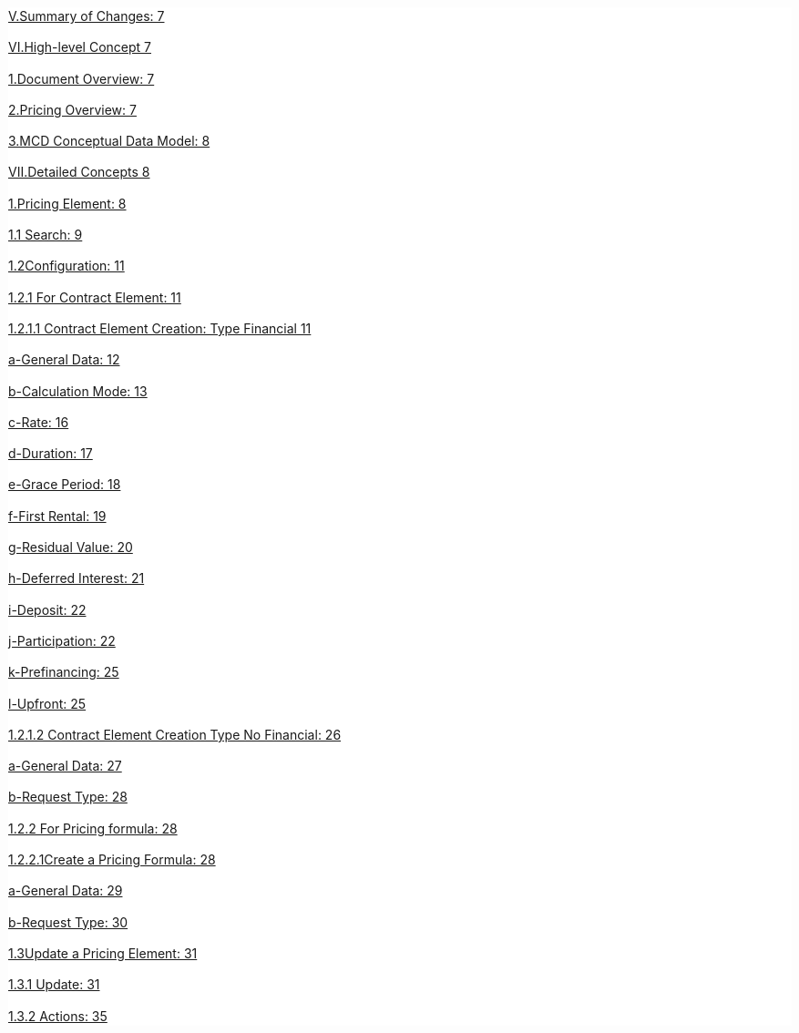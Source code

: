 [V.Summary of Changes: 7](#_Toc95228262)

[VI.High-level Concept 7](#_Toc95228263)

[1.Document Overview: 7](#_Toc95228264)

[2.Pricing Overview: 7](#_Toc95228265)

[3.MCD Conceptual Data Model: 8](#_Toc95228266)

[VII.Detailed Concepts 8](#_Toc95228267)

[1.Pricing Element: 8](#_Toc95228268)

[1.1 Search: 9](#_Toc95228269)

[1.2Configuration: 11](#_Toc95228270)

[1.2.1 For Contract Element: 11](#_Toc95228271)

[1.2.1.1 Contract Element Creation: Type Financial 11](#_Toc95228272)

[a-General Data: 12](#_Toc95228273)

[b-Calculation Mode: 13](#_Toc95228274)

[c-Rate: 16](#_Toc95228275)

[d-Duration: 17](#_Toc95228276)

[e-Grace Period: 18](#_Toc95228277)

[f-First Rental: 19](#_Toc95228278)

[g-Residual Value: 20](#_Toc95228279)

[h-Deferred Interest: 21](#_Toc95228280)

[i-Deposit: 22](#_Toc95228281)

[j-Participation: 22](#_Toc95228282)

[k-Prefinancing: 25](#_Toc95228283)

[l-Upfront: 25](#_Toc95228284)

[1.2.1.2 Contract Element Creation Type No Financial: 26](#_Toc95228285)

[a-General Data: 27](#_Toc95228286)

[b-Request Type: 28](#_Toc95228287)

[1.2.2 For Pricing formula: 28](#_Toc95228288)

[1.2.2.1Create a Pricing Formula: 28](#_Toc95228291)

[a-General Data: 29](#_Toc95228292)

[b-Request Type: 30](#_Toc95228293)

[1.3Update a Pricing Element: 31](#_Toc95228294)

[1.3.1 Update: 31](#_Toc95228295)

[1.3.2 Actions: 35](#_Toc95228296)
